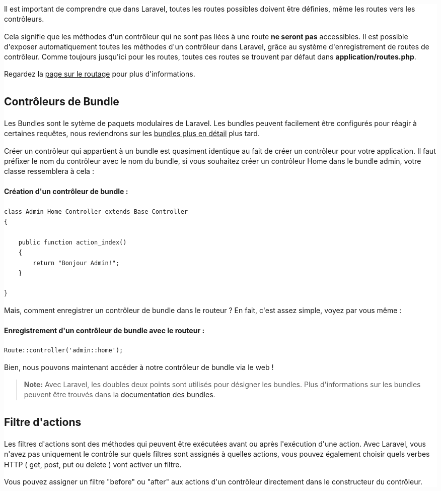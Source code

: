 Il est important de comprendre que dans Laravel, toutes les routes possibles doivent être définies, même les routes vers les contrôleurs.

Cela signifie que les méthodes d'un contrôleur qui ne sont pas liées à une route **ne seront pas** accessibles. Il est possible d'exposer automatiquement toutes les méthodes d'un contrôleur dans Laravel, grâce au système d'enregistrement de routes de contrôleur. Comme toujours jusqu'ici pour les routes, toutes ces routes se trouvent par défaut dans **application/routes.php**.

Regardez la [page sur le routage](/docs/v3/doc/routes#controller-routing) pour plus d'informations.

<a name="bundle-controllers"></a>
## Contrôleurs de Bundle

Les Bundles sont le sytème de paquets modulaires de Laravel. Les bundles peuvent facilement être configurés pour réagir à certaines requêtes, nous reviendrons sur les [bundles plus en détail](/docs/v3/doc/bundles) plus tard.

Créer un contrôleur qui appartient à un bundle est quasiment identique au fait de créer un contrôleur pour votre application. Il faut préfixer le nom du contrôleur avec le nom du bundle, si vous souhaitez créer un contrôleur Home dans le bundle admin, votre classe ressemblera à cela : 

#### Création d'un contrôleur de bundle :

    class Admin_Home_Controller extends Base_Controller
    {

        public function action_index()
        {
            return "Bonjour Admin!";
        }

    }

Mais, comment enregistrer un contrôleur de bundle dans le routeur ? En fait, c'est assez simple, voyez par vous même : 

#### Enregistrement d'un contrôleur de bundle avec le routeur :

    Route::controller('admin::home');

Bien, nous pouvons maintenant accéder à notre contrôleur de bundle via le web !

> **Note:** Avec Laravel, les doubles deux points sont utilisés pour désigner les bundles. Plus d'informations sur les bundles peuvent être trouvés dans la [documentation des bundles](/docs/v3/doc/bundles).

<a name="action-filters"></a>
## Filtre d'actions

Les filtres d'actions sont des méthodes qui peuvent être exécutées avant ou après l'exécution d'une action. Avec Laravel, vous n'avez pas uniquement le contrôle sur quels filtres sont assignés à quelles actions, vous pouvez également choisir quels verbes HTTP ( get, post, put ou delete ) vont activer un filtre.

Vous pouvez assigner un filtre "before" ou "after" aux actions d'un contrôleur directement dans le constructeur du contrôleur.
